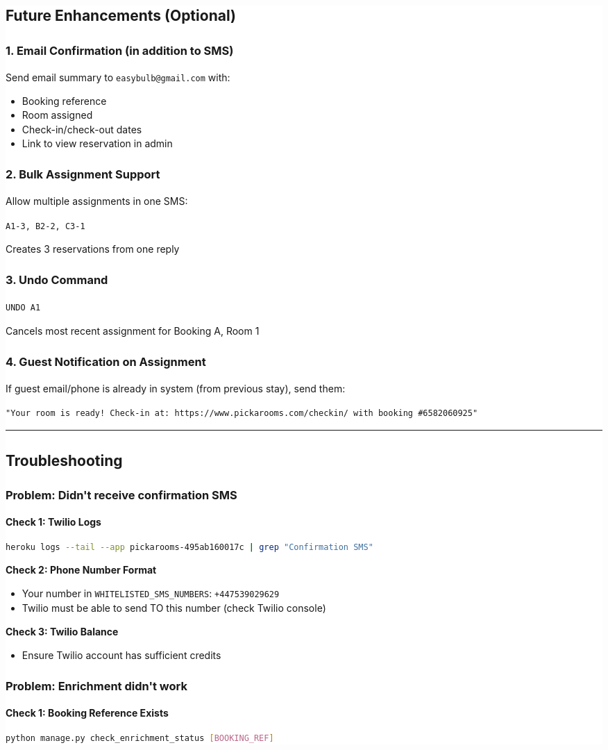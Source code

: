 
## Future Enhancements (Optional)

### 1. **Email Confirmation** (in addition to SMS)
Send email summary to `easybulb@gmail.com` with:
- Booking reference
- Room assigned
- Check-in/check-out dates
- Link to view reservation in admin

### 2. **Bulk Assignment Support**
Allow multiple assignments in one SMS:
```
A1-3, B2-2, C3-1
```
Creates 3 reservations from one reply

### 3. **Undo Command**
```
UNDO A1
```
Cancels most recent assignment for Booking A, Room 1

### 4. **Guest Notification on Assignment**
If guest email/phone is already in system (from previous stay), send them:
```
"Your room is ready! Check-in at: https://www.pickarooms.com/checkin/ with booking #6582060925"
```

---

## Troubleshooting

### Problem: Didn't receive confirmation SMS

**Check 1: Twilio Logs**
```bash
heroku logs --tail --app pickarooms-495ab160017c | grep "Confirmation SMS"
```

**Check 2: Phone Number Format**
- Your number in `WHITELISTED_SMS_NUMBERS`: `+447539029629`
- Twilio must be able to send TO this number (check Twilio console)

**Check 3: Twilio Balance**
- Ensure Twilio account has sufficient credits

### Problem: Enrichment didn't work

**Check 1: Booking Reference Exists**
```bash
python manage.py check_enrichment_status [BOOKING_REF]
```
